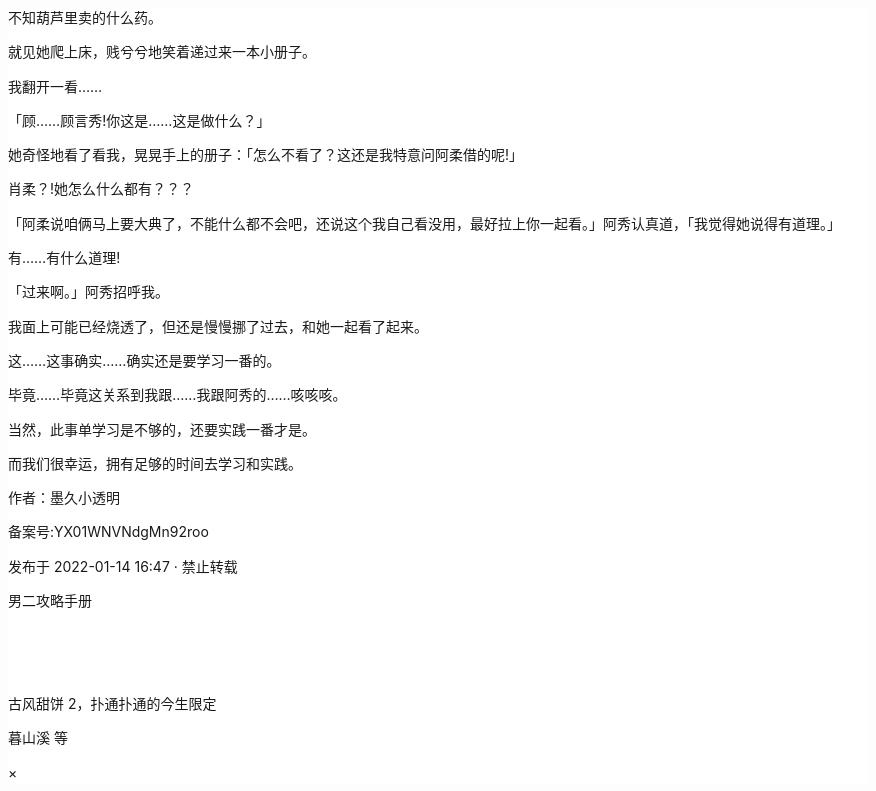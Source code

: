 不知葫芦里卖的什么药。

就见她爬上床，贱兮兮地笑着递过来一本小册子。

我翻开一看……

「顾……顾言秀!你这是……这是做什么？」

她奇怪地看了看我，晃晃手上的册子：「怎么不看了？这还是我特意问阿柔借的呢!」

肖柔？!她怎么什么都有？？？

「阿柔说咱俩马上要大典了，不能什么都不会吧，还说这个我自己看没用，最好拉上你一起看。」阿秀认真道，「我觉得她说得有道理。」

有……有什么道理!

「过来啊。」阿秀招呼我。

我面上可能已经烧透了，但还是慢慢挪了过去，和她一起看了起来。

这……这事确实……确实还是要学习一番的。

毕竟……毕竟这关系到我跟……我跟阿秀的……咳咳咳。

当然，此事单学习是不够的，还要实践一番才是。

而我们很幸运，拥有足够的时间去学习和实践。

作者：墨久小透明

备案号:YX01WNVNdgMn92roo

发布于 2022-01-14 16:47 · 禁止转载

男二攻略手册

​

​

古风甜饼 2，扑通扑通的今生限定

暮山溪 等

×